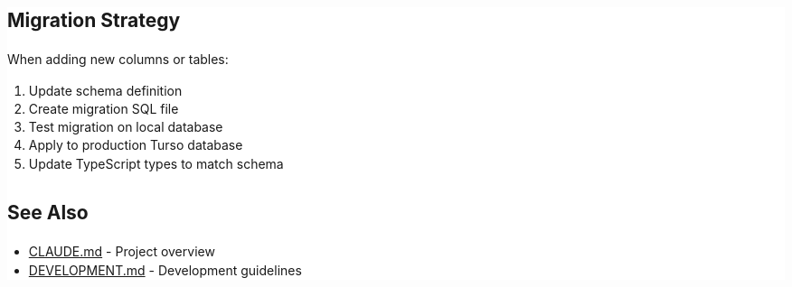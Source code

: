 ## Migration Strategy

When adding new columns or tables:

1. Update schema definition
2. Create migration SQL file
3. Test migration on local database
4. Apply to production Turso database
5. Update TypeScript types to match schema

## See Also

- [CLAUDE.md](../CLAUDE.md) - Project overview
- [DEVELOPMENT.md](./DEVELOPMENT.md) - Development guidelines
